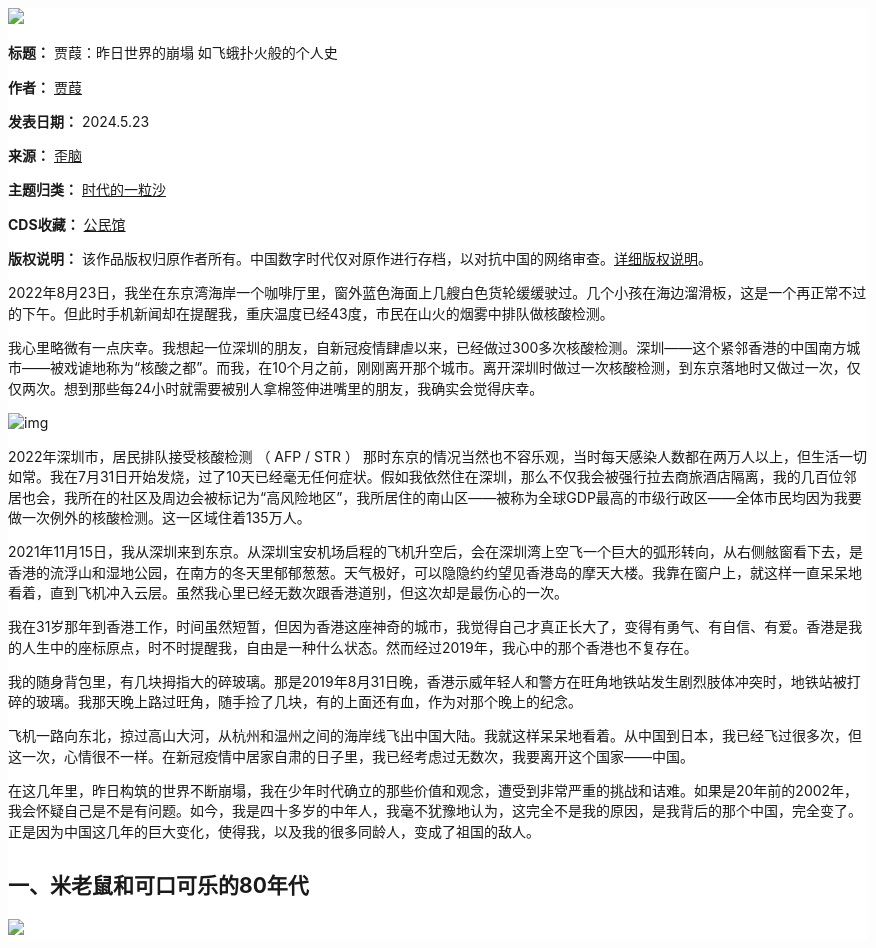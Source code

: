 ![](https://chinadigitaltimes.net/chinese/files/2024/05/24-021_-_cover_shorthand-2295x1291-1.webp)




**标题：** 贾葭：昨日世界的崩塌 如飞蛾扑火般的个人史  

**作者：** [贾葭](https://chinadigitaltimes.net/space/贾葭)  

**发表日期：** 2024.5.23  

**来源：** [歪脑](https://www.wainao.me/wainao-reads/Chinese-liberals-reform-and-opening-up-05232024)  

**主题归类：** [时代的一粒沙](https://chinadigitaltimes.net/space/时代的一粒沙)  

**CDS收藏：** [公民馆](https://chinadigitaltimes.net/space/%E5%85%AC%E6%B0%91%E9%A6%86)  

**版权说明：** 该作品版权归原作者所有。中国数字时代仅对原作进行存档，以对抗中国的网络审查。[详细版权说明](https://chinadigitaltimes.net/chinese/copyright)。


2022年8月23日，我坐在东京湾海岸一个咖啡厅里，窗外蓝色海面上几艘白色货轮缓缓驶过。几个小孩在海边溜滑板，这是一个再正常不过的下午。但此时手机新闻却在提醒我，重庆温度已经43度，市民在山火的烟雾中排队做核酸检测。


我心里略微有一点庆幸。我想起一位深圳的朋友，自新冠疫情肆虐以来，已经做过300多次核酸检测。深圳——这个紧邻香港的中国南方城市——被戏谑地称为“核酸之都”。而我，在10个月之前，刚刚离开那个城市。离开深圳时做过一次核酸检测，到东京落地时又做过一次，仅仅两次。想到那些每24小时就需要被别人拿棉签伸进嘴里的朋友，我确实会觉得庆幸。


![img](https://chinadigitaltimes.net/chinese/files/2024/05/post-708213-665157597a539.)


2022年深圳市，居民排队接受核酸检测 （ AFP / STR ）
那时东京的情况当然也不容乐观，当时每天感染人数都在两万人以上，但生活一切如常。我在7月31日开始发烧，过了10天已经毫无任何症状。假如我依然住在深圳，那么不仅我会被强行拉去商旅酒店隔离，我的几百位邻居也会，我所在的社区及周边会被标记为“高风险地区”，我所居住的南山区——被称为全球GDP最高的市级行政区——全体市民均因为我要做一次例外的核酸检测。这一区域住着135万人。


2021年11月15日，我从深圳来到东京。从深圳宝安机场启程的飞机升空后，会在深圳湾上空飞一个巨大的弧形转向，从右侧舷窗看下去，是香港的流浮山和湿地公园，在南方的冬天里郁郁葱葱。天气极好，可以隐隐约约望见香港岛的摩天大楼。我靠在窗户上，就这样一直呆呆地看着，直到飞机冲入云层。虽然我心里已经无数次跟香港道别，但这次却是最伤心的一次。


我在31岁那年到香港工作，时间虽然短暂，但因为香港这座神奇的城市，我觉得自己才真正长大了，变得有勇气、有自信、有爱。香港是我的人生中的座标原点，时不时提醒我，自由是一种什么状态。然而经过2019年，我心中的那个香港也不复存在。


我的随身背包里，有几块拇指大的碎玻璃。那是2019年8月31日晚，香港示威年轻人和警方在旺角地铁站发生剧烈肢体冲突时，地铁站被打碎的玻璃。我那天晚上路过旺角，随手捡了几块，有的上面还有血，作为对那个晚上的纪念。


飞机一路向东北，掠过高山大河，从杭州和温州之间的海岸线飞出中国大陆。我就这样呆呆地看着。从中国到日本，我已经飞过很多次，但这一次，心情很不一样。在新冠疫情中居家自肃的日子里，我已经考虑过无数次，我要离开这个国家——中国。


在这几年里，昨日构筑的世界不断崩塌，我在少年时代确立的那些价值和观念，遭受到非常严重的挑战和诘难。如果是20年前的2002年，我会怀疑自己是不是有问题。如今，我是四十多岁的中年人，我毫不犹豫地认为，这完全不是我的原因，是我背后的那个中国，完全变了。正是因为中国这几年的巨大变化，使得我，以及我的很多同龄人，变成了祖国的敌人。


**一、米老鼠和可口可乐的80年代** 
-------------------


![](https://chinadigitaltimes.net/chinese/files/2024/05/000_sahk990930670200-750x491-1.jpg)

